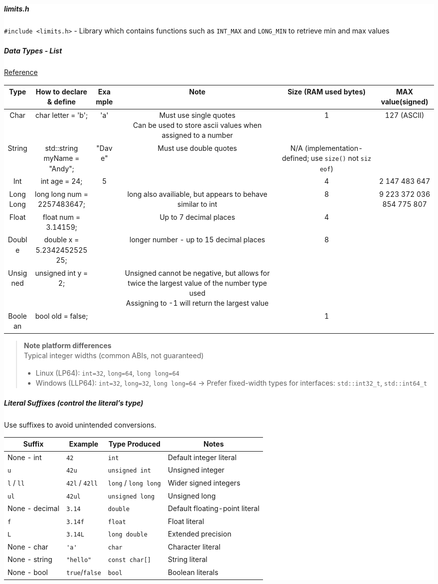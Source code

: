 ##### limits.h  
`#include <limits.h>` - Library which contains functions such as `INT_MAX` and `LONG_MIN` to retrieve min and max values  

##### Data Types - List
[Reference](https://en.cppreference.com/w/cpp/language/types.html)  

|Type|How to declare & define|Example|Note|Size (RAM used bytes)|MAX value(signed)|
|:--:|:--:|:--:|:--:|:--:|:--:|
|Char|char letter = 'b';|'a'|Must use single quotes<br>Can be used to store ascii values when assigned to a number|1|127 (ASCII)|
|String|std::string myName = "Andy";|"Dave"|Must use double quotes|N/A (implementation-defined; use `size()` not `sizeof`)||
|Int|int age = 24;|5||4|2 147 483 647|
|Long Long|long long num = 2257483647;||long also availiable, but appears to behave similar to int|8|9 223 372 036 854 775 807|
|Float|float num = 3.14159;||Up to 7 decimal places|4||
|Double|double x = 5.234245252525;||longer number - up to 15 decimal places|8||
|Unsigned|unsigned int y = 2;||Unsigned cannot be negative, but allows for twice the largest value of the number type used<br>Assigning to -1 will return the largest value|||
|Boolean|bool old = false;|||1||

> **Note platform differences**  
> Typical integer widths (common ABIs, not guaranteed)
> - Linux (LP64): `int=32`, `long=64`, `long long=64`
> - Windows (LLP64): `int=32`, `long=32`, `long long=64`
> → Prefer fixed-width types for interfaces: `std::int32_t`, `std::int64_t`

##### Literal Suffixes (control the literal’s type)
Use suffixes to avoid unintended conversions.

| Suffix | Example       | Type Produced       | Notes |
|-------------|---------------|---------------------|-------|
| None - int  | `42`          | `int`               | Default integer literal |
| `u`         | `42u`         | `unsigned int`      | Unsigned integer |
| `l` / `ll`  | `42l` / `42ll`| `long` / `long long`| Wider signed integers |
| `ul`        | `42ul`        | `unsigned long`     | Unsigned long |
| None - decimal | `3.14`        | `double`            | Default floating-point literal |
| `f`         | `3.14f`       | `float`             | Float literal |
| `L`         | `3.14L`       | `long double`       | Extended precision |
| None - char | `'a'`         | `char`              | Character literal |
| None - string | `"hello"`     | `const char[]`      | String literal |
| None - bool | `true`/`false`| `bool`              | Boolean literals |
